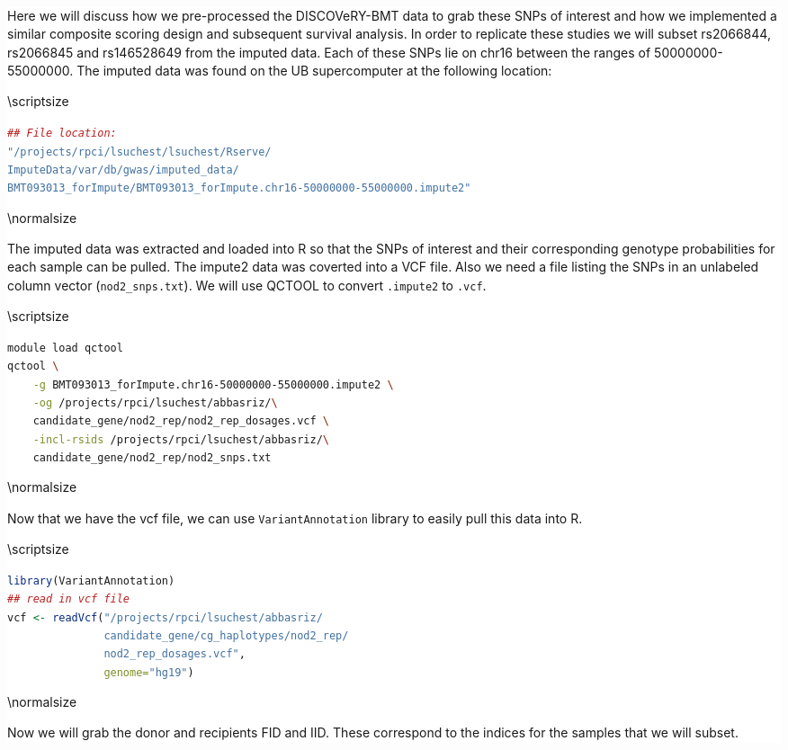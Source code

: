  Here we will discuss how we pre-processed the DISCOVeRY-BMT data to grab these SNPs of interest and how we implemented a similar composite scoring design and subsequent survival analysis. In order to replicate these studies we will subset rs2066844, rs2066845 and rs146528649 from the imputed data. Each of these SNPs lie on  chr16 between the ranges of 50000000-55000000. The imputed data was found on the UB supercomputer at the following location:  


\scriptsize


```r
## File location:
"/projects/rpci/lsuchest/lsuchest/Rserve/
ImputeData/var/db/gwas/imputed_data/
BMT093013_forImpute/BMT093013_forImpute.chr16-50000000-55000000.impute2"
```

 \normalsize


 The imputed data was extracted and loaded into R so that the SNPs of interest and their corresponding genotype probabilities for each sample can be pulled. The impute2 data was coverted into a VCF file. Also we need a file listing the SNPs in an unlabeled column vector (`nod2_snps.txt`). We will use QCTOOL to convert `.impute2` to `.vcf`.


\scriptsize


```bash
module load qctool
qctool \
    -g BMT093013_forImpute.chr16-50000000-55000000.impute2 \
    -og /projects/rpci/lsuchest/abbasriz/\
    candidate_gene/nod2_rep/nod2_rep_dosages.vcf \
    -incl-rsids /projects/rpci/lsuchest/abbasriz/\
    candidate_gene/nod2_rep/nod2_snps.txt
```

 \normalsize


 Now that we have the vcf file, we can use `VariantAnnotation` library to easily pull this data into R.


\scriptsize


```r
library(VariantAnnotation)
## read in vcf file
vcf <- readVcf("/projects/rpci/lsuchest/abbasriz/
               candidate_gene/cg_haplotypes/nod2_rep/
               nod2_rep_dosages.vcf",
               genome="hg19")
```

 \normalsize


 Now we will grab the donor and recipients FID and IID. These correspond to the indices for the samples that we will subset.
